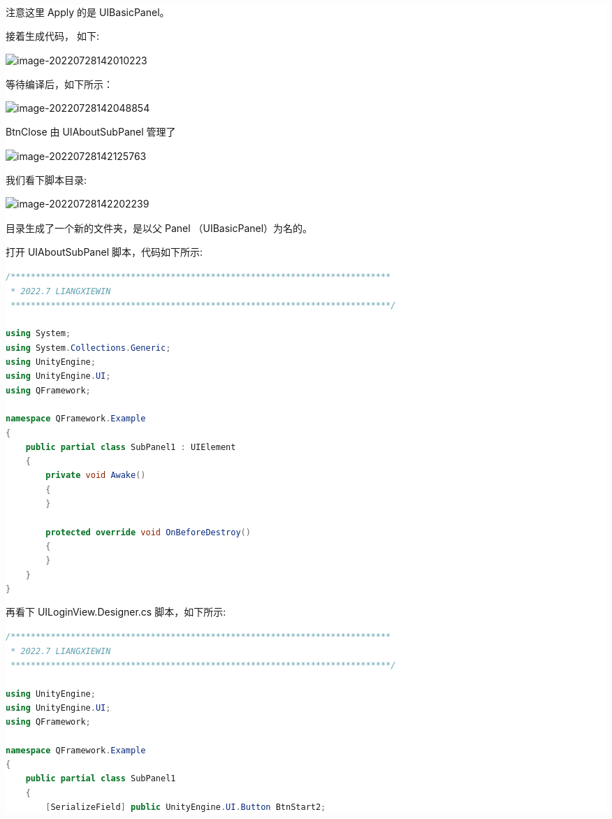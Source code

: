 注意这里 Apply 的是 UIBasicPanel。

接着生成代码， 如下:

![image-20220728142010223](https://file.liangxiegame.com/800b53e4-0d6a-43f4-9aa1-ce3815d5fc87.png)


等待编译后，如下所示：



![image-20220728142048854](https://file.liangxiegame.com/3c05a2b9-f815-421b-b0b4-379a0477e401.png)





BtnClose 由 UIAboutSubPanel 管理了

![image-20220728142125763](https://file.liangxiegame.com/956e3e01-32a3-4582-a691-59e2d9e647de.png)

我们看下脚本目录:

![image-20220728142202239](https://file.liangxiegame.com/76847346-79ad-4003-84f7-6111152e457a.png)

目录生成了一个新的文件夹，是以父 Panel （UIBasicPanel）为名的。

打开 UIAboutSubPanel 脚本，代码如下所示:

```csharp
/****************************************************************************
 * 2022.7 LIANGXIEWIN
 ****************************************************************************/

using System;
using System.Collections.Generic;
using UnityEngine;
using UnityEngine.UI;
using QFramework;

namespace QFramework.Example
{
	public partial class SubPanel1 : UIElement
	{
		private void Awake()
		{
		}

		protected override void OnBeforeDestroy()
		{
		}
	}
}
```

再看下 UILoginView.Designer.cs 脚本，如下所示:

```csharp
/****************************************************************************
 * 2022.7 LIANGXIEWIN
 ****************************************************************************/

using UnityEngine;
using UnityEngine.UI;
using QFramework;

namespace QFramework.Example
{
	public partial class SubPanel1
	{
		[SerializeField] public UnityEngine.UI.Button BtnStart2;
```